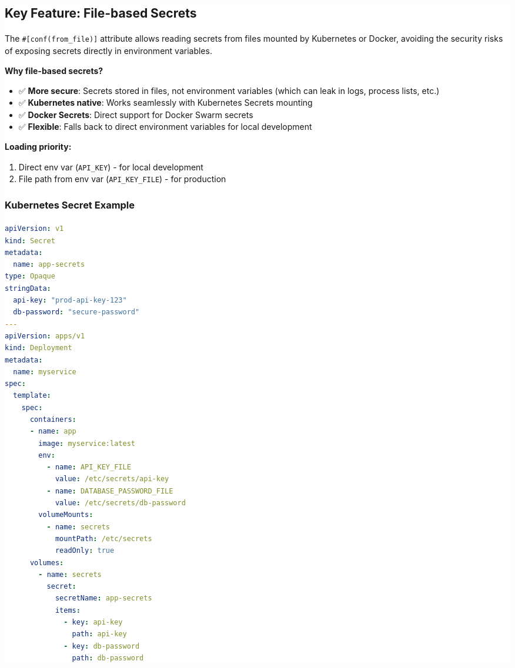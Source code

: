 ## Key Feature: File-based Secrets

The `#[conf(from_file)]` attribute allows reading secrets from files mounted by
Kubernetes or Docker, avoiding the security risks of exposing secrets directly in
environment variables.

**Why file-based secrets?**
- ✅ **More secure**: Secrets stored in files, not environment variables (which can leak in logs, process lists, etc.)
- ✅ **Kubernetes native**: Works seamlessly with Kubernetes Secrets mounting
- ✅ **Docker Secrets**: Direct support for Docker Swarm secrets
- ✅ **Flexible**: Falls back to direct environment variables for local development

**Loading priority:**
1. Direct env var (`API_KEY`) - for local development
2. File path from env var (`API_KEY_FILE`) - for production

### Kubernetes Secret Example

```yaml
apiVersion: v1
kind: Secret
metadata:
  name: app-secrets
type: Opaque
stringData:
  api-key: "prod-api-key-123"
  db-password: "secure-password"
---
apiVersion: apps/v1
kind: Deployment
metadata:
  name: myservice
spec:
  template:
    spec:
      containers:
      - name: app
        image: myservice:latest
        env:
          - name: API_KEY_FILE
            value: /etc/secrets/api-key
          - name: DATABASE_PASSWORD_FILE
            value: /etc/secrets/db-password
        volumeMounts:
          - name: secrets
            mountPath: /etc/secrets
            readOnly: true
      volumes:
        - name: secrets
          secret:
            secretName: app-secrets
            items:
              - key: api-key
                path: api-key
              - key: db-password
                path: db-password
```
